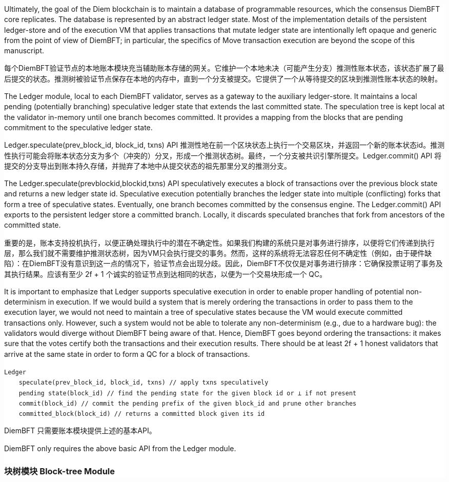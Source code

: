 Ultimately, the goal of the Diem blockchain is to maintain a database of programmable resources, which the consensus DiemBFT core replicates. The database is represented by an abstract ledger state. Most of the implementation details of the persistent ledger-store and of the execution VM that applies transactions that mutate ledger state are intentionally left opaque and generic from the point of view of DiemBFT; in particular, the specifics of Move transaction execution are beyond the scope of this manuscript.

每个DiemBFT验证节点的本地账本模块充当辅助账本存储的网关。它维护一个本地未决（可能产生分支）推测性账本状态，该状态扩展了最后提交的状态。推测树被验证节点保存在本地的内存中，直到一个分支被提交。它提供了一个从等待提交的区块到推测性账本状态的映射。

The Ledger module, local to each DiemBFT validator, serves as a gateway to the auxiliary ledger-store.
It maintains a local pending (potentially branching) speculative ledger state that extends the last committed state. The speculation tree is kept local at the validator in-memory until one branch becomes committed. It provides a mapping from the blocks that are pending commitment to the speculative ledger state.

Ledger.speculate(prev_block_id, block_id, txns) API 推测性地在前一个区块状态上执行一个交易区块，并返回一个新的账本状态id。推测性执行可能会将账本状态分支为多个（冲突的）分叉，形成一个推测状态树。最终，一个分支被共识引擎所提交。Ledger.commit() API 将提交的分支导出到账本持久存储，并抛弃了本地中从提交状态的祖先那里分叉的推测分支。

The Ledger.speculate(prevblockid,blockid,txns) API speculatively executes a block of transactions over the previous block state and returns a new ledger state id. Speculative execution potentially branches the ledger state into multiple (conflicting) forks that form a tree of speculative states. Eventually, one branch becomes committed by the consensus engine. The Ledger.commit() API exports to the persistent ledger store a committed branch. Locally, it discards speculated branches that fork from ancestors of the committed state.

重要的是，账本支持投机执行，以便正确处理执行中的潜在不确定性。如果我们构建的系统只是对事务进行排序，以便将它们传递到执行层，那么我们就不需要维护推测状态树，因为VM只会执行提交的事务。然而，这样的系统将无法容忍任何不确定性（例如，由于硬件缺陷）：在DiemBFT没有意识到这一点的情况下，验证节点会出现分歧。因此，DiemBFT不仅仅是对事务进行排序：它确保投票证明了事务及其执行结果。应该有至少 2f + 1 个诚实的验证节点到达相同的状态，以便为一个交易块形成一个 QC。

It is important to emphasize that Ledger supports speculative execution in order to enable proper handling of potential non-determinism in execution. If we would build a system that is merely ordering the transactions in order to pass them to the execution layer, we would not need to maintain a tree of speculative states because the VM would execute committed transactions only. However, such a system would not be able to tolerate any non-determinism (e.g., due to a hardware bug): the validators would diverge without DiemBFT being aware of that. Hence, DiemBFT goes beyond ordering the transactions: it makes sure that the votes certify both the transactions and their execution results. There should be at least 2f + 1 honest validators that arrive at the same state in order to form a QC for a block of transactions.

```pseudocode
Ledger
	speculate(prev_block_id, block_id, txns) // apply txns speculatively
	pending state(block_id) // find the pending state for the given block id or ⊥ if not present
	commit(block_id) // commit the pending prefix of the given block_id and prune other branches
	committed_block(block_id) // returns a committed block given its id
```

DiemBFT 只需要账本模块提供上述的基本API。

DiemBFT only requires the above basic API from the Ledger module.

### 块树模块 Block-tree Module
